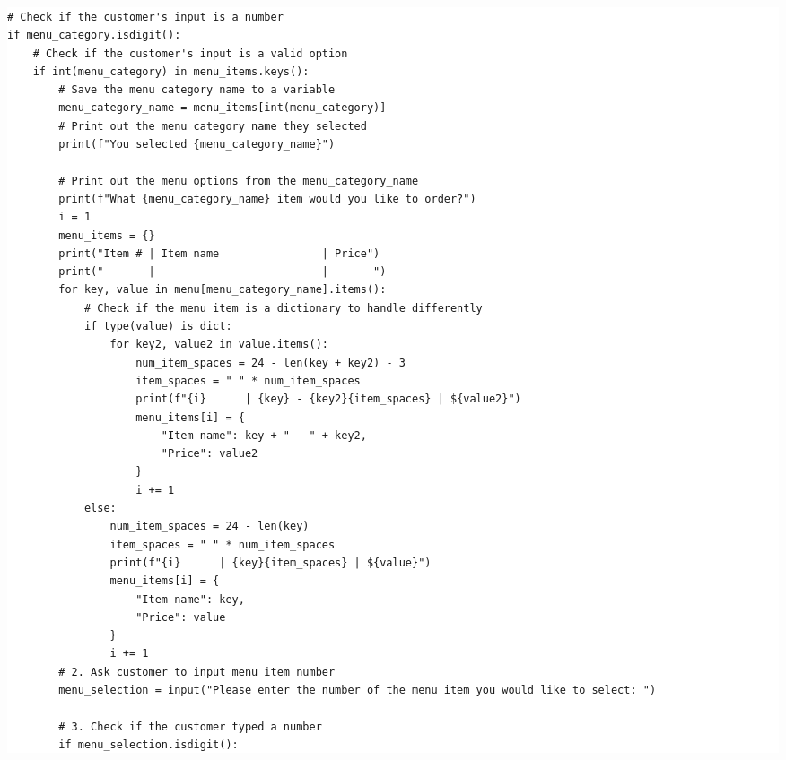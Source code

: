     # Check if the customer's input is a number
    if menu_category.isdigit():
        # Check if the customer's input is a valid option
        if int(menu_category) in menu_items.keys():
            # Save the menu category name to a variable
            menu_category_name = menu_items[int(menu_category)]
            # Print out the menu category name they selected
            print(f"You selected {menu_category_name}")

            # Print out the menu options from the menu_category_name
            print(f"What {menu_category_name} item would you like to order?")
            i = 1
            menu_items = {}
            print("Item # | Item name                | Price")
            print("-------|--------------------------|-------")
            for key, value in menu[menu_category_name].items():
                # Check if the menu item is a dictionary to handle differently
                if type(value) is dict:
                    for key2, value2 in value.items():
                        num_item_spaces = 24 - len(key + key2) - 3
                        item_spaces = " " * num_item_spaces
                        print(f"{i}      | {key} - {key2}{item_spaces} | ${value2}")
                        menu_items[i] = {
                            "Item name": key + " - " + key2,
                            "Price": value2
                        }
                        i += 1
                else:
                    num_item_spaces = 24 - len(key)
                    item_spaces = " " * num_item_spaces
                    print(f"{i}      | {key}{item_spaces} | ${value}")
                    menu_items[i] = {
                        "Item name": key,
                        "Price": value
                    }
                    i += 1
            # 2. Ask customer to input menu item number
            menu_selection = input("Please enter the number of the menu item you would like to select: ")

            # 3. Check if the customer typed a number
            if menu_selection.isdigit():
